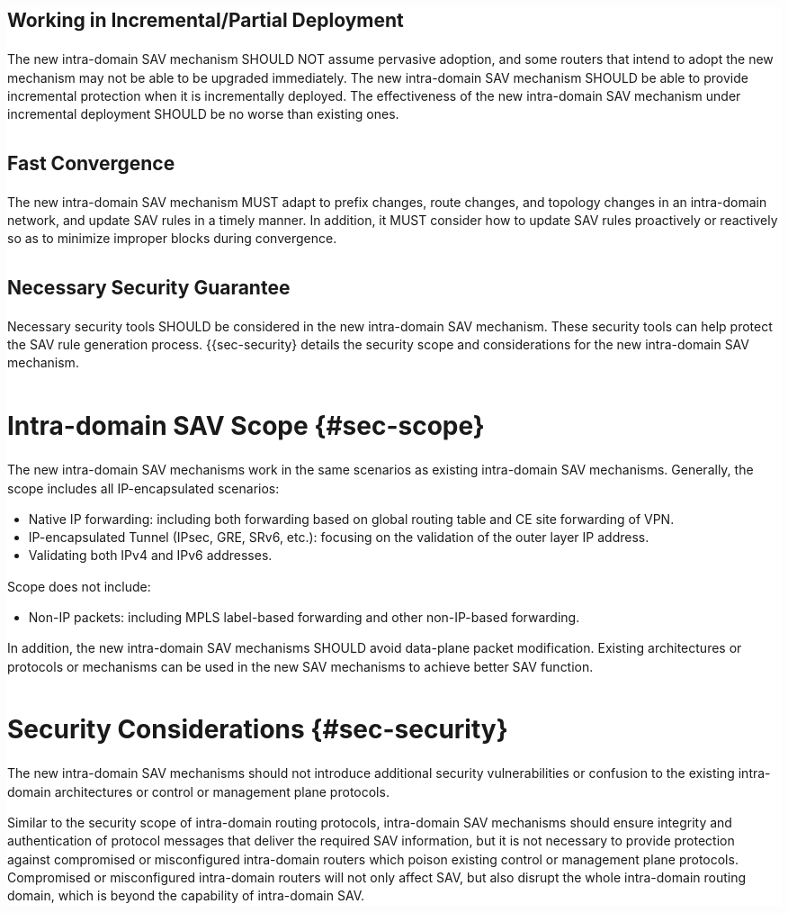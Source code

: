 ## Working in Incremental/Partial Deployment

The new intra-domain SAV mechanism SHOULD NOT assume pervasive adoption, and some routers that intend to adopt the new mechanism may not be able to be upgraded immediately. The new intra-domain SAV mechanism SHOULD be able to provide incremental protection when it is incrementally deployed. The effectiveness of the new intra-domain SAV mechanism under incremental deployment SHOULD be no worse than existing ones. 

## Fast Convergence

The new intra-domain SAV mechanism MUST adapt to prefix changes, route changes, and topology changes in an intra-domain network, and update SAV rules in a timely manner. In addition, it MUST consider how to update SAV rules proactively or reactively so as to minimize improper blocks during convergence.

## Necessary Security Guarantee

Necessary security tools SHOULD be considered in the new intra-domain SAV mechanism. These security tools can help protect the SAV rule generation process. {{sec-security} details the security scope and considerations for the new intra-domain SAV mechanism. 


# Intra-domain SAV Scope {#sec-scope}

The new intra-domain SAV mechanisms work in the same scenarios as existing intra-domain SAV mechanisms. Generally, the scope includes all IP-encapsulated scenarios: 

- Native IP forwarding: including both forwarding based on global routing table and CE site forwarding of VPN. 
- IP-encapsulated Tunnel (IPsec, GRE, SRv6, etc.): focusing on the validation of the outer layer IP address. 
- Validating both IPv4 and IPv6 addresses. 

Scope does not include:

- Non-IP packets: including MPLS label-based forwarding and other non-IP-based forwarding. 

In addition, the new intra-domain SAV mechanisms SHOULD avoid data-plane packet modification. Existing architectures or protocols or mechanisms can be used in the new SAV mechanisms to achieve better SAV function. 


# Security Considerations {#sec-security}

The new intra-domain SAV mechanisms should not introduce additional security vulnerabilities or confusion to the existing intra-domain architectures or control or management plane protocols. 

Similar to the security scope of intra-domain routing protocols, intra-domain SAV mechanisms should ensure integrity and authentication of protocol messages that deliver the required SAV information, but it is not necessary to provide protection against compromised or misconfigured intra-domain routers which poison existing control or management plane protocols. Compromised or misconfigured intra-domain routers will not only affect SAV, but also disrupt the whole intra-domain routing domain, which is beyond the capability of intra-domain SAV.
